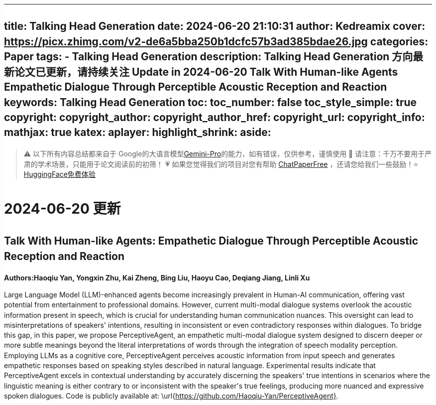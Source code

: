 
---
title: Talking Head Generation
date: 2024-06-20 21:10:31
author: Kedreamix
cover: https://picx.zhimg.com/v2-de6a5bba250b1dcfc57b3ad385bdae26.jpg
categories: Paper
tags:
    - Talking Head Generation
description: Talking Head Generation 方向最新论文已更新，请持续关注 Update in 2024-06-20  Talk With Human-like Agents Empathetic Dialogue Through Perceptible   Acoustic Reception and Reaction  
keywords: Talking Head Generation
toc:
toc_number: false
toc_style_simple: true
copyright:
copyright_author:
copyright_author_href:
copyright_url:
copyright_info:
mathjax: true
katex:
aplayer:
highlight_shrink:
aside:
---

>⚠️ 以下所有内容总结都来自于 Google的大语言模型[Gemini-Pro](https://ai.google.dev/)的能力，如有错误，仅供参考，谨慎使用
>🔴 请注意：千万不要用于严肃的学术场景，只能用于论文阅读前的初筛！
>💗 如果您觉得我们的项目对您有帮助 [ChatPaperFree](https://github.com/Kedreamix/ChatPaperFree) ，还请您给我们一些鼓励！⭐️ [HuggingFace免费体验](https://huggingface.co/spaces/Kedreamix/ChatPaperFree)

# 2024-06-20 更新


## Talk With Human-like Agents: Empathetic Dialogue Through Perceptible   Acoustic Reception and Reaction

**Authors:Haoqiu Yan, Yongxin Zhu, Kai Zheng, Bing Liu, Haoyu Cao, Deqiang Jiang, Linli Xu**

Large Language Model (LLM)-enhanced agents become increasingly prevalent in Human-AI communication, offering vast potential from entertainment to professional domains. However, current multi-modal dialogue systems overlook the acoustic information present in speech, which is crucial for understanding human communication nuances. This oversight can lead to misinterpretations of speakers' intentions, resulting in inconsistent or even contradictory responses within dialogues. To bridge this gap, in this paper, we propose PerceptiveAgent, an empathetic multi-modal dialogue system designed to discern deeper or more subtle meanings beyond the literal interpretations of words through the integration of speech modality perception. Employing LLMs as a cognitive core, PerceptiveAgent perceives acoustic information from input speech and generates empathetic responses based on speaking styles described in natural language. Experimental results indicate that PerceptiveAgent excels in contextual understanding by accurately discerning the speakers' true intentions in scenarios where the linguistic meaning is either contrary to or inconsistent with the speaker's true feelings, producing more nuanced and expressive spoken dialogues. Code is publicly available at: \url{https://github.com/Haoqiu-Yan/PerceptiveAgent}. 
